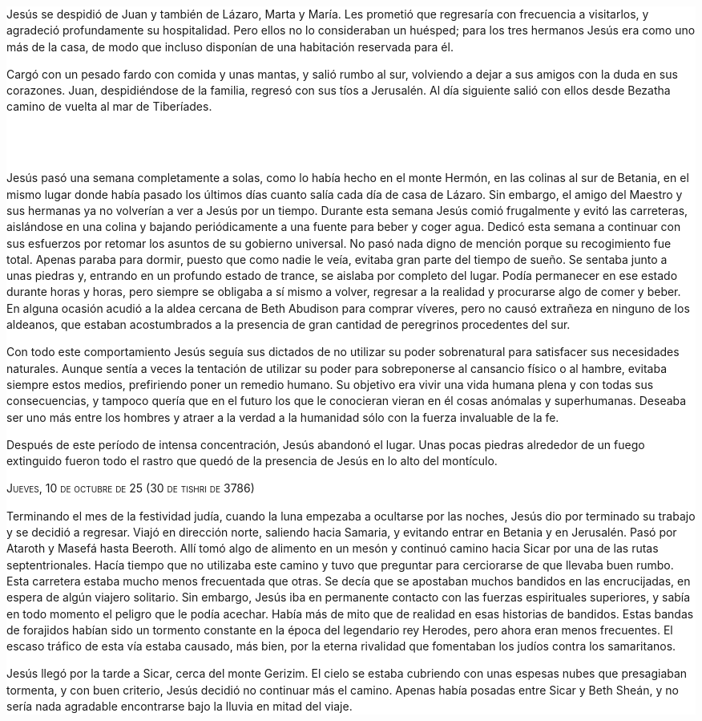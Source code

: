 Jesús se despidió de Juan y también de Lázaro, Marta y María. Les prometió que regresaría con frecuencia a visitarlos, y agradeció profundamente su hospitalidad. Pero ellos no lo consideraban un huésped; para los tres hermanos Jesús era como uno más de la casa, de modo que incluso disponían de una habitación reservada para él.

Cargó con un pesado fardo con comida y unas mantas, y salió rumbo al sur, volviendo a dejar a sus amigos con la duda en sus corazones. Juan, despidiéndose de la familia, regresó con sus tíos a Jerusalén. Al día siguiente salió con ellos desde Bezatha camino de vuelta al mar de Tiberíades.

<br>
<br>

Jesús pasó una semana completamente a solas, como lo había hecho en el monte Hermón, en las colinas al sur de Betania, en el mismo lugar donde había pasado los últimos días cuanto salía cada día de casa de Lázaro. Sin embargo, el amigo del Maestro y sus hermanas ya no volverían a ver a Jesús por un tiempo. Durante esta semana Jesús comió frugalmente y evitó las carreteras, aislándose en una colina y bajando periódicamente a una fuente para beber y coger agua. Dedicó esta semana a continuar con sus esfuerzos por retomar los asuntos de su gobierno universal. No pasó nada digno de mención porque su recogimiento fue total. Apenas paraba para dormir, puesto que como nadie le veía, evitaba gran parte del tiempo de sueño. Se sentaba junto a unas piedras y, entrando en un profundo estado de trance, se aislaba por completo del lugar. Podía permanecer en ese estado durante horas y horas, pero siempre se obligaba a sí mismo a volver, regresar a la realidad y procurarse algo de comer y beber. En alguna ocasión acudió a la aldea cercana de Beth Abudison para comprar víveres, pero no causó extrañeza en ninguno de los aldeanos, que estaban acostumbrados a la presencia de gran cantidad de peregrinos procedentes del sur.

Con todo este comportamiento Jesús seguía sus dictados de no utilizar su poder sobrenatural para satisfacer sus necesidades naturales. Aunque sentía a veces la tentación de utilizar su poder para sobreponerse al cansancio físico o al hambre, evitaba siempre estos medios, prefiriendo poner un remedio humano. Su objetivo era vivir una vida humana plena y con todas sus consecuencias, y tampoco quería que en el futuro los que le conocieran vieran en él cosas anómalas y superhumanas. Deseaba ser uno más entre los hombres y atraer a la verdad a la humanidad sólo con la fuerza invaluable de la fe.

Después de este período de intensa concentración, Jesús abandonó el lugar. Unas pocas piedras alrededor de un fuego extinguido fueron todo el rastro que quedó de la presencia de Jesús en lo alto del montículo.

<span style="font-variant:small-caps;">Jueves, 10 de octubre de 25 (30 de tishri de 3786)</span>
<br>

Terminando el mes de la festividad judía, cuando la luna empezaba a ocultarse por las noches, Jesús dio por terminado su trabajo y se decidió a regresar. Viajó en dirección norte, saliendo  hacia Samaria, y evitando entrar en Betania y en Jerusalén. Pasó por Ataroth y Masefá hasta Beeroth. Allí tomó algo de alimento en un mesón y continuó camino hacia Sicar por una de las rutas septentrionales. Hacía tiempo que no utilizaba este camino y tuvo que preguntar para cerciorarse de que llevaba buen rumbo. Esta carretera estaba mucho menos frecuentada que otras. Se decía que se apostaban muchos bandidos en las encrucijadas, en espera de algún viajero solitario. Sin embargo, Jesús iba en permanente contacto con las fuerzas espirituales superiores, y sabía en todo momento el peligro que le podía acechar. Había más de mito que de realidad en esas historias de bandidos. Estas bandas de forajidos habían sido un tormento constante en la época del legendario rey Herodes, pero ahora eran menos frecuentes. El escaso tráfico de esta vía estaba causado, más bien, por la eterna rivalidad que fomentaban los judíos contra los samaritanos.

Jesús llegó por la tarde a Sicar, cerca del monte Gerizim. El cielo se estaba cubriendo con unas espesas nubes que presagiaban tormenta, y con buen criterio, Jesús decidió no continuar más el camino. Apenas había posadas entre Sicar y Beth Sheán, y no sería nada agradable encontrarse bajo la lluvia en mitad del viaje.
